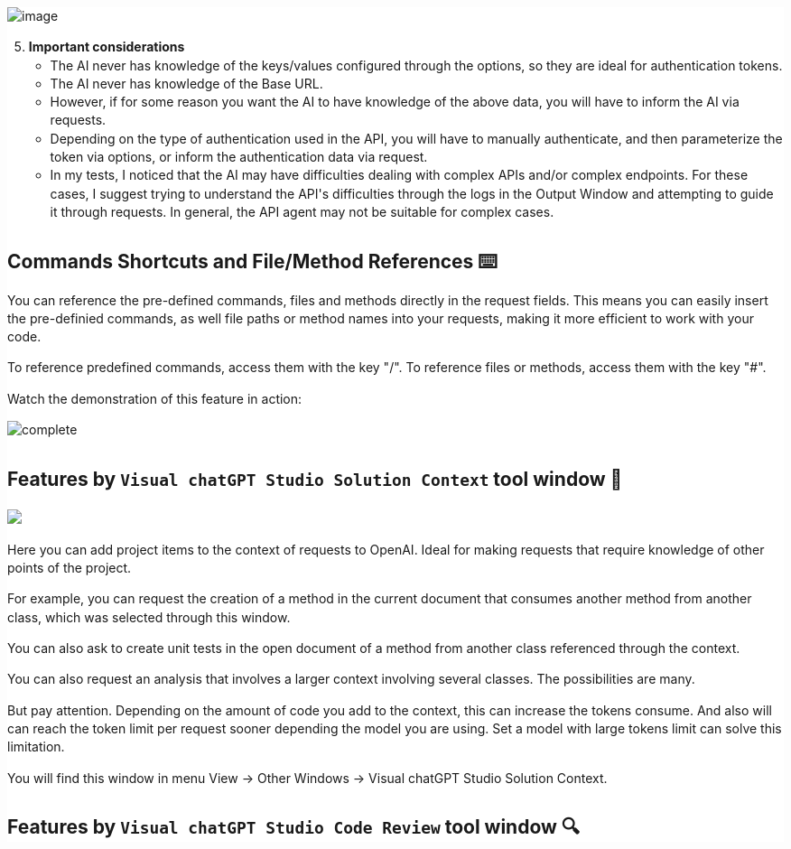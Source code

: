    ![image](https://jefferson-pires.gallerycdn.vsassets.io/extensions/jefferson-pires/visualchatgptstudio/5.0.0/1741729906077/image__17.png)

5. **Important considerations**  
   - The AI ​​never has knowledge of the keys/values ​​configured through the options, so they are ideal for authentication tokens.
   - The AI ​​never has knowledge of the Base URL.
   - However, if for some reason you want the AI ​​to have knowledge of the above data, you will have to inform the AI ​​via requests.
   - Depending on the type of authentication used in the API, you will have to manually authenticate, and then parameterize the token via options, or inform the authentication data via request.
   - In my tests, I noticed that the AI may have difficulties dealing with complex APIs and/or complex endpoints. For these cases, I suggest trying to understand the API's difficulties through the logs in the Output Window and attempting to guide it through requests. In general, the API agent may not be suitable for complex cases.

<a id="8"></a>
## Commands Shortcuts and File/Method References ⌨️

You can reference the pre-defined commands, files and methods directly in the request fields. This means you can easily insert the pre-definied commands, as well file paths or method names into your requests, making it more efficient to work with your code.

To reference predefined commands, access them with the key "/". To reference files or methods, access them with the key "#".

Watch the demonstration of this feature in action:

![complete](https://github.com/user-attachments/assets/f95ad9bd-ce5a-4299-9593-9e098e47e415)

<a id="9"></a>
## Features by `Visual chatGPT Studio Solution Context` tool window 📌

<img src="https://github-production-user-asset-6210df.s3.amazonaws.com/63928228/282463640-4e7c24c6-41d5-4cee-aa36-f363daba6f95.png" width="75%">

Here you can add project items to the context of requests to OpenAI. Ideal for making requests that require knowledge of other points of the project.

For example, you can request the creation of a method in the current document that consumes another method from another class, which was selected through this window.

You can also ask to create unit tests in the open document of a method from another class referenced through the context.

You can also request an analysis that involves a larger context involving several classes. The possibilities are many.

But pay attention. Depending on the amount of code you add to the context, this can increase the tokens consume. And also will can reach the token limit per request sooner depending the model you are using. Set a model with large tokens limit can solve this limitation.

You will find this window in menu View -> Other Windows -> Visual chatGPT Studio Solution Context.

<a id="10"></a>
## Features by `Visual chatGPT Studio Code Review` tool window 🔍
